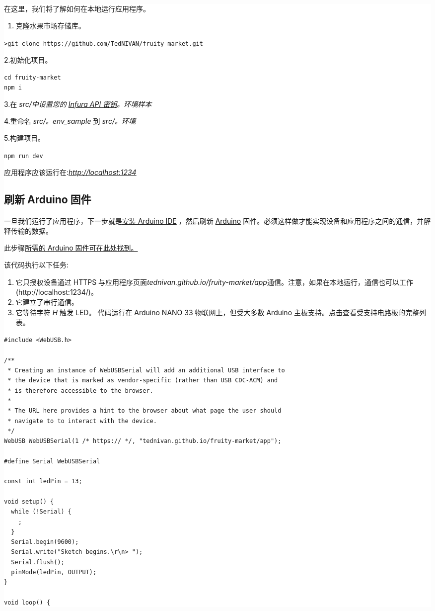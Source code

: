 在这里，我们将了解如何在本地运行应用程序。

1.  克隆水果市场存储库。

```
>git clone https://github.com/TedNIVAN/fruity-market.git
```

2.初始化项目。

```
cd fruity-market
npm i
```

3.在 *src/中设置您的 [Infura API 密钥](https://infura.io/)。环境样本*

4.重命名 *src/。env_sample* 到 *src/。环境*

5.构建项目。

```
npm run dev
```

应用程序应该运行在:[*http://localhost:1234*](http://localhost:1234/)

## 刷新 Arduino 固件

一旦我们运行了应用程序，下一步就是[安装 Arduino IDE](https://www.arduino.cc/en/software) ，然后刷新 [Arduino](https://www.arduino.cc/en/Guide/ArduinoUno) 固件。必须这样做才能实现设备和应用程序之间的通信，并解释传输的数据。

此步骤[所需的 Arduino 固件可在此处找到。](https://github.com/TedNIVAN/fruity-market/tree/master/arduino)

该代码执行以下任务:

1.  它只授权设备通过 HTTPS 与应用程序页面*tednivan.github.io/fruity-market/app*通信。注意，如果在本地运行，通信也可以工作(http://localhost:1234/)。
2.  它建立了串行通信。
3.  它等待字符 *H* 触发 LED。
    代码运行在 Arduino NANO 33 物联网上，但受大多数 Arduino 主板支持。[点击](https://github.com/webusb/arduino#compatible-hardware)查看受支持电路板的完整列表。

```
#include <WebUSB.h>

/**
 * Creating an instance of WebUSBSerial will add an additional USB interface to
 * the device that is marked as vendor-specific (rather than USB CDC-ACM) and
 * is therefore accessible to the browser.
 *
 * The URL here provides a hint to the browser about what page the user should
 * navigate to to interact with the device.
 */
WebUSB WebUSBSerial(1 /* https:// */, "tednivan.github.io/fruity-market/app");

#define Serial WebUSBSerial

const int ledPin = 13;

void setup() {
  while (!Serial) {
    ;
  }
  Serial.begin(9600);
  Serial.write("Sketch begins.\r\n> ");
  Serial.flush();
  pinMode(ledPin, OUTPUT);
}

void loop() {
```